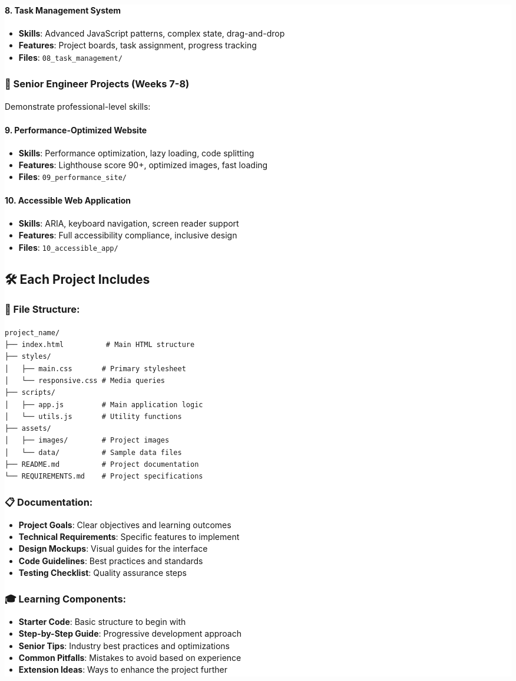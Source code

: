 #### 8. **Task Management System**
- **Skills**: Advanced JavaScript patterns, complex state, drag-and-drop
- **Features**: Project boards, task assignment, progress tracking
- **Files**: `08_task_management/`

### 💼 Senior Engineer Projects (Weeks 7-8)
Demonstrate professional-level skills:

#### 9. **Performance-Optimized Website**
- **Skills**: Performance optimization, lazy loading, code splitting
- **Features**: Lighthouse score 90+, optimized images, fast loading
- **Files**: `09_performance_site/`

#### 10. **Accessible Web Application**
- **Skills**: ARIA, keyboard navigation, screen reader support
- **Features**: Full accessibility compliance, inclusive design
- **Files**: `10_accessible_app/`

## 🛠️ Each Project Includes

### 📁 File Structure:
```
project_name/
├── index.html          # Main HTML structure
├── styles/
│   ├── main.css       # Primary stylesheet
│   └── responsive.css # Media queries
├── scripts/
│   ├── app.js         # Main application logic
│   └── utils.js       # Utility functions
├── assets/
│   ├── images/        # Project images
│   └── data/          # Sample data files
├── README.md          # Project documentation
└── REQUIREMENTS.md    # Project specifications
```

### 📋 Documentation:
- **Project Goals**: Clear objectives and learning outcomes
- **Technical Requirements**: Specific features to implement
- **Design Mockups**: Visual guides for the interface
- **Code Guidelines**: Best practices and standards
- **Testing Checklist**: Quality assurance steps

### 🎓 Learning Components:
- **Starter Code**: Basic structure to begin with
- **Step-by-Step Guide**: Progressive development approach
- **Senior Tips**: Industry best practices and optimizations
- **Common Pitfalls**: Mistakes to avoid based on experience
- **Extension Ideas**: Ways to enhance the project further
